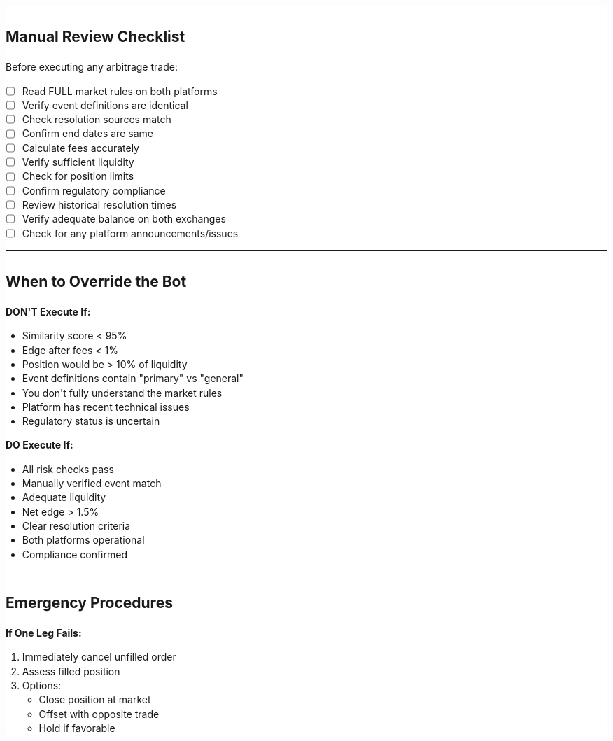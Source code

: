 ```yaml
```

---

## Manual Review Checklist

Before executing any arbitrage trade:

- [ ] Read FULL market rules on both platforms
- [ ] Verify event definitions are identical
- [ ] Check resolution sources match
- [ ] Confirm end dates are same
- [ ] Calculate fees accurately
- [ ] Verify sufficient liquidity
- [ ] Check for position limits
- [ ] Confirm regulatory compliance
- [ ] Review historical resolution times
- [ ] Verify adequate balance on both exchanges
- [ ] Check for any platform announcements/issues

---

## When to Override the Bot

**DON'T Execute If:**
- Similarity score < 95%
- Edge after fees < 1%
- Position would be > 10% of liquidity
- Event definitions contain "primary" vs "general"
- You don't fully understand the market rules
- Platform has recent technical issues
- Regulatory status is uncertain

**DO Execute If:**
- All risk checks pass
- Manually verified event match
- Adequate liquidity
- Net edge > 1.5%
- Clear resolution criteria
- Both platforms operational
- Compliance confirmed

---

## Emergency Procedures

**If One Leg Fails:**
1. Immediately cancel unfilled order
2. Assess filled position
3. Options:
   - Close position at market
   - Offset with opposite trade
   - Hold if favorable
